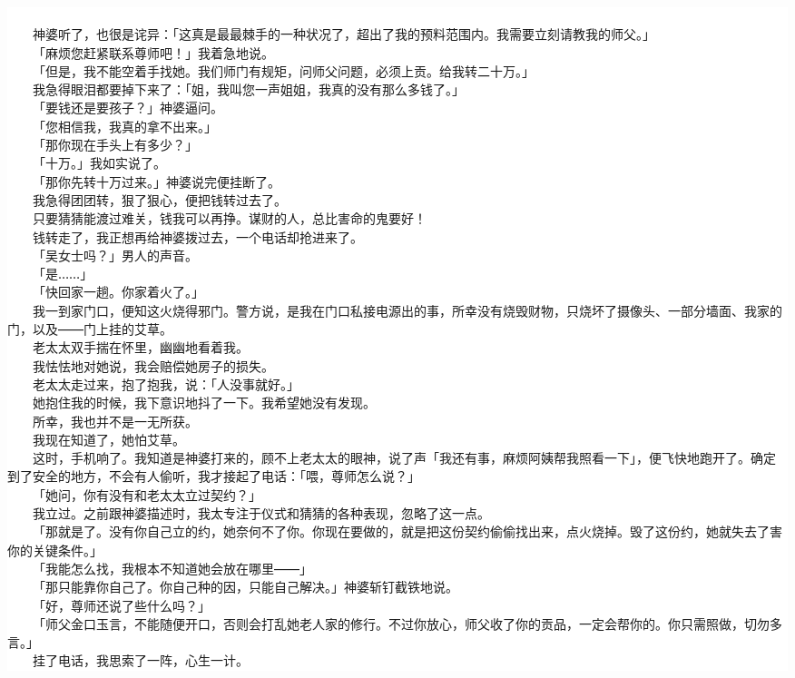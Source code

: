 <br>   
&emsp;&emsp;神婆听了，也很是诧异：「这真是最最棘手的一种状况了，超出了我的预料范围内。我需要立刻请教我的师父。」  
<br>   
&emsp;&emsp;「麻烦您赶紧联系尊师吧！」我着急地说。  
<br>   
&emsp;&emsp;「但是，我不能空着手找她。我们师门有规矩，问师父问题，必须上贡。给我转二十万。」  
<br>   
&emsp;&emsp;我急得眼泪都要掉下来了：「姐，我叫您一声姐姐，我真的没有那么多钱了。」  
<br>   
&emsp;&emsp;「要钱还是要孩子？」神婆逼问。  
<br>   
&emsp;&emsp;「您相信我，我真的拿不出来。」  
<br>   
&emsp;&emsp;「那你现在手头上有多少？」  
<br>   
&emsp;&emsp;「十万。」我如实说了。  
<br>   
&emsp;&emsp;「那你先转十万过来。」神婆说完便挂断了。  
<br>   
&emsp;&emsp;我急得团团转，狠了狠心，便把钱转过去了。  
<br>   
&emsp;&emsp;只要猜猜能渡过难关，钱我可以再挣。谋财的人，总比害命的鬼要好！  
<br>   
&emsp;&emsp;钱转走了，我正想再给神婆拨过去，一个电话却抢进来了。  
<br>   
&emsp;&emsp;「吴女士吗？」男人的声音。  
<br>   
&emsp;&emsp;「是……」  
<br>   
&emsp;&emsp;「快回家一趟。你家着火了。」  
<br>   
&emsp;&emsp;我一到家门口，便知这火烧得邪门。警方说，是我在门口私接电源出的事，所幸没有烧毁财物，只烧坏了摄像头、一部分墙面、我家的门，以及——门上挂的艾草。  
<br>   
&emsp;&emsp;老太太双手揣在怀里，幽幽地看着我。  
<br>   
&emsp;&emsp;我怯怯地对她说，我会赔偿她房子的损失。  
<br>   
&emsp;&emsp;老太太走过来，抱了抱我，说：「人没事就好。」  
<br>   
&emsp;&emsp;她抱住我的时候，我下意识地抖了一下。我希望她没有发现。  
<br>   
&emsp;&emsp;所幸，我也并不是一无所获。  
<br>   
&emsp;&emsp;我现在知道了，她怕艾草。  
<br>   
&emsp;&emsp;这时，手机响了。我知道是神婆打来的，顾不上老太太的眼神，说了声「我还有事，麻烦阿姨帮我照看一下」，便飞快地跑开了。确定到了安全的地方，不会有人偷听，我才接起了电话：「喂，尊师怎么说？」  
<br>   
&emsp;&emsp;「她问，你有没有和老太太立过契约？」  
<br>   
&emsp;&emsp;我立过。之前跟神婆描述时，我太专注于仪式和猜猜的各种表现，忽略了这一点。  
<br>   
&emsp;&emsp;「那就是了。没有你自己立的约，她奈何不了你。你现在要做的，就是把这份契约偷偷找出来，点火烧掉。毁了这份约，她就失去了害你的关键条件。」  
<br>   
&emsp;&emsp;「我能怎么找，我根本不知道她会放在哪里——」  
<br>   
&emsp;&emsp;「那只能靠你自己了。你自己种的因，只能自己解决。」神婆斩钉截铁地说。  
<br>   
&emsp;&emsp;「好，尊师还说了些什么吗？」  
<br>   
&emsp;&emsp;「师父金口玉言，不能随便开口，否则会打乱她老人家的修行。不过你放心，师父收了你的贡品，一定会帮你的。你只需照做，切勿多言。」  
<br>   
&emsp;&emsp;挂了电话，我思索了一阵，心生一计。  
<br>   